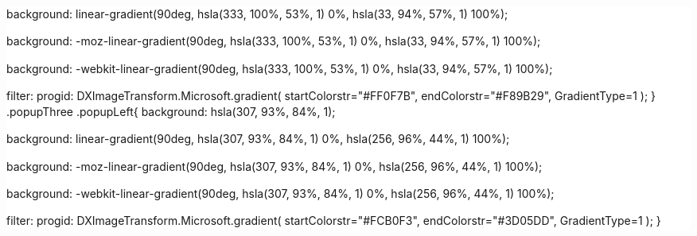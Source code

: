  background: linear-gradient(90deg, hsla(333, 100%, 53%, 1) 0%, hsla(33, 94%, 57%, 1) 100%);
  
  background: -moz-linear-gradient(90deg, hsla(333, 100%, 53%, 1) 0%, hsla(33, 94%, 57%, 1) 100%);
  
  background: -webkit-linear-gradient(90deg, hsla(333, 100%, 53%, 1) 0%, hsla(33, 94%, 57%, 1) 100%);
  
  filter: progid: DXImageTransform.Microsoft.gradient( startColorstr="#FF0F7B", endColorstr="#F89B29", GradientType=1 );
}
.popupThree .popupLeft{
  background: hsla(307, 93%, 84%, 1);

  background: linear-gradient(90deg, hsla(307, 93%, 84%, 1) 0%, hsla(256, 96%, 44%, 1) 100%);
  
  background: -moz-linear-gradient(90deg, hsla(307, 93%, 84%, 1) 0%, hsla(256, 96%, 44%, 1) 100%);
  
  background: -webkit-linear-gradient(90deg, hsla(307, 93%, 84%, 1) 0%, hsla(256, 96%, 44%, 1) 100%);
  
  filter: progid: DXImageTransform.Microsoft.gradient( startColorstr="#FCB0F3", endColorstr="#3D05DD", GradientType=1 );
}